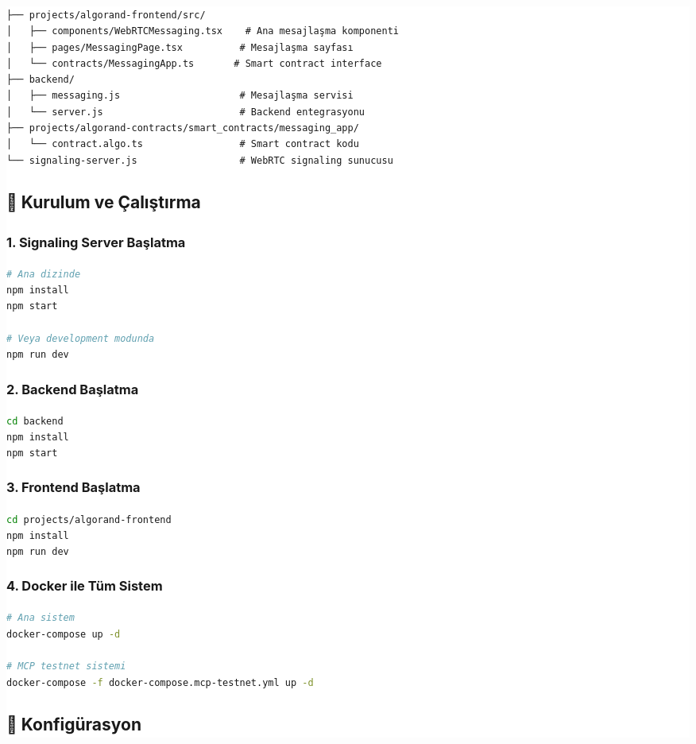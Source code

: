 ```
├── projects/algorand-frontend/src/
│   ├── components/WebRTCMessaging.tsx    # Ana mesajlaşma komponenti
│   ├── pages/MessagingPage.tsx          # Mesajlaşma sayfası
│   └── contracts/MessagingApp.ts       # Smart contract interface
├── backend/
│   ├── messaging.js                     # Mesajlaşma servisi
│   └── server.js                        # Backend entegrasyonu
├── projects/algorand-contracts/smart_contracts/messaging_app/
│   └── contract.algo.ts                 # Smart contract kodu
└── signaling-server.js                  # WebRTC signaling sunucusu
```

## 🚀 Kurulum ve Çalıştırma

### 1. **Signaling Server Başlatma**

```bash
# Ana dizinde
npm install
npm start

# Veya development modunda
npm run dev
```

### 2. **Backend Başlatma**

```bash
cd backend
npm install
npm start
```

### 3. **Frontend Başlatma**

```bash
cd projects/algorand-frontend
npm install
npm run dev
```

### 4. **Docker ile Tüm Sistem**

```bash
# Ana sistem
docker-compose up -d

# MCP testnet sistemi
docker-compose -f docker-compose.mcp-testnet.yml up -d
```

## 🔧 Konfigürasyon
